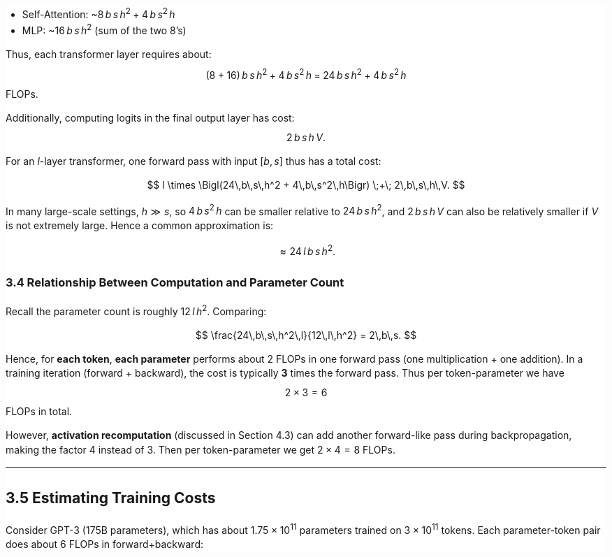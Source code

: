 - Self-Attention: ~$8\,b\,s\,h^2 + 4\,b\,s^2\,h$  
- MLP: ~$16\,b\,s\,h^2$ (sum of the two 8’s)

Thus, each transformer layer requires about:
$$
(8 + 16)\,b\,s\,h^2 + 4\,b\,s^2\,h \;=\; 24\,b\,s\,h^2 + 4\,b\,s^2\,h
$$
FLOPs.  

Additionally, computing logits in the final output layer has cost:
$$
2\,b\,s\,h\,V.
$$

For an $l$-layer transformer, one forward pass with input $[b, s]$ thus has a total cost:

$$
l \times \Bigl(24\,b\,s\,h^2 + 4\,b\,s^2\,h\Bigr) \;+\; 2\,b\,s\,h\,V.
$$

In many large-scale settings, $h\gg s$, so $4\,b\,s^2\,h$ can be smaller relative to $24\,b\,s\,h^2$, and $2\,b\,s\,h\,V$ can also be relatively smaller if $V$ is not extremely large. Hence a common approximation is:

$$
\approx 24\,l\,b\,s\,h^2.
$$

### 3.4 Relationship Between Computation and Parameter Count

Recall the parameter count is roughly $12\,l\,h^2$. Comparing:

$$
\frac{24\,b\,s\,h^2\,l}{12\,l\,h^2} = 2\,b\,s.
$$

Hence, for **each token**, **each parameter** performs about 2 FLOPs in one forward pass (one multiplication + one addition). In a training iteration (forward + backward), the cost is typically **3** times the forward pass. Thus per token-parameter we have
$$
2 \times 3 = 6
$$
FLOPs in total.

However, **activation recomputation** (discussed in Section 4.3) can add another forward-like pass during backpropagation, making the factor 4 instead of 3. Then per token-parameter we get $2 \times 4 = 8$ FLOPs.

---

## 3.5 Estimating Training Costs

Consider GPT-3 (175B parameters), which has about $1.75\times 10^{11}$ parameters trained on $3\times 10^{11}$ tokens. Each parameter-token pair does about 6 FLOPs in forward+backward:
